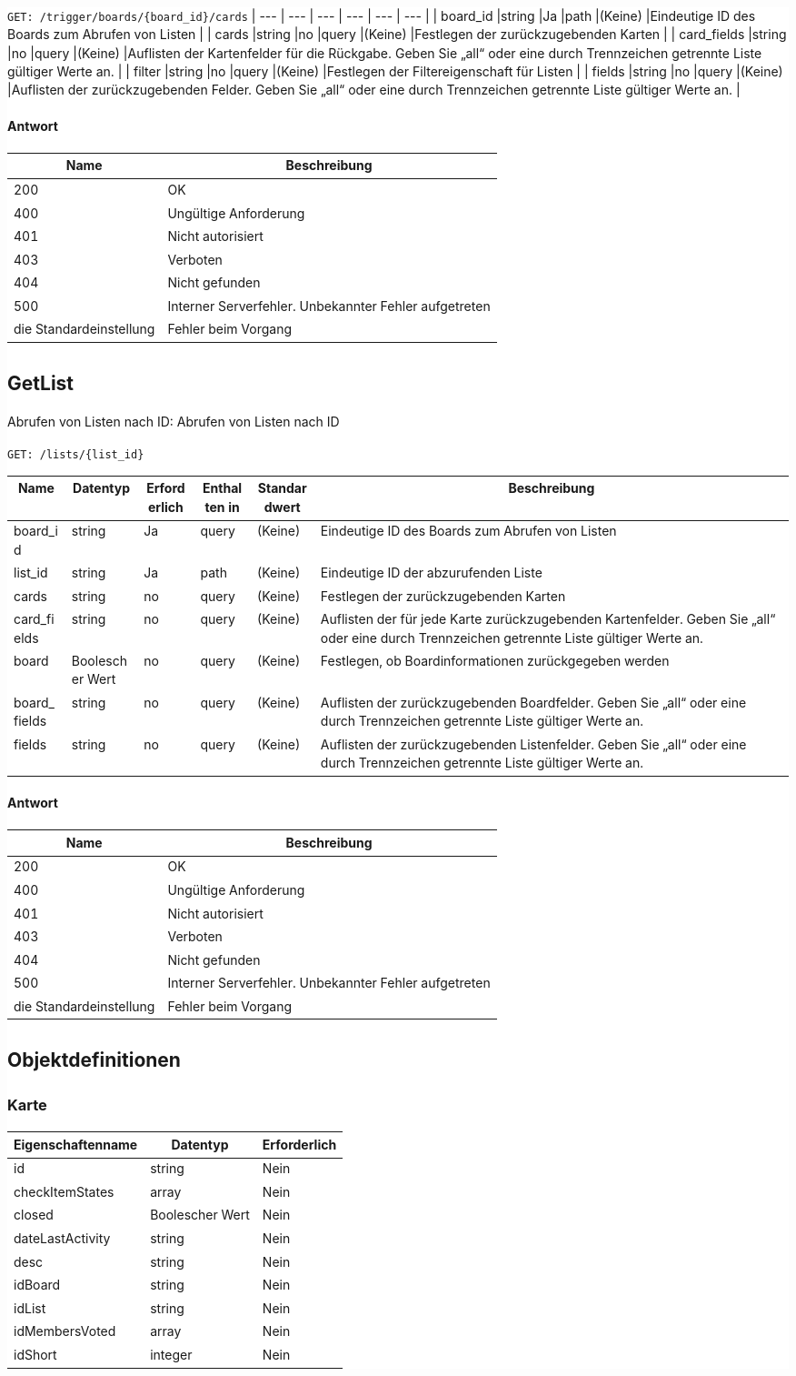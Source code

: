 ```GET: /trigger/boards/{board_id}/cards```
| --- | --- | --- | --- | --- | --- |
| board\_id |string |Ja |path |(Keine) |Eindeutige ID des Boards zum Abrufen von Listen |
| cards |string |no |query |(Keine) |Festlegen der zurückzugebenden Karten |
| card\_fields |string |no |query |(Keine) |Auflisten der Kartenfelder für die Rückgabe. Geben Sie „all“ oder eine durch Trennzeichen getrennte Liste gültiger Werte an. |
| filter |string |no |query |(Keine) |Festlegen der Filtereigenschaft für Listen |
| fields |string |no |query |(Keine) |Auflisten der zurückzugebenden Felder. Geben Sie „all“ oder eine durch Trennzeichen getrennte Liste gültiger Werte an. |

#### Antwort
| Name | Beschreibung |
| --- | --- |
| 200 |OK |
| 400 |Ungültige Anforderung |
| 401 |Nicht autorisiert |
| 403 |Verboten |
| 404 |Nicht gefunden |
| 500 |Interner Serverfehler. Unbekannter Fehler aufgetreten |
| die Standardeinstellung |Fehler beim Vorgang |

## GetList
Abrufen von Listen nach ID: Abrufen von Listen nach ID

```GET: /lists/{list_id}```

| Name | Datentyp | Erforderlich | Enthalten in | Standardwert | Beschreibung |
| --- | --- | --- | --- | --- | --- |
| board\_id |string |Ja |query |(Keine) |Eindeutige ID des Boards zum Abrufen von Listen |
| list\_id |string |Ja |path |(Keine) |Eindeutige ID der abzurufenden Liste |
| cards |string |no |query |(Keine) |Festlegen der zurückzugebenden Karten |
| card\_fields |string |no |query |(Keine) |Auflisten der für jede Karte zurückzugebenden Kartenfelder. Geben Sie „all“ oder eine durch Trennzeichen getrennte Liste gültiger Werte an. |
| board |Boolescher Wert |no |query |(Keine) |Festlegen, ob Boardinformationen zurückgegeben werden |
| board\_fields |string |no |query |(Keine) |Auflisten der zurückzugebenden Boardfelder. Geben Sie „all“ oder eine durch Trennzeichen getrennte Liste gültiger Werte an. |
| fields |string |no |query |(Keine) |Auflisten der zurückzugebenden Listenfelder. Geben Sie „all“ oder eine durch Trennzeichen getrennte Liste gültiger Werte an. |

#### Antwort
| Name | Beschreibung |
| --- | --- |
| 200 |OK |
| 400 |Ungültige Anforderung |
| 401 |Nicht autorisiert |
| 403 |Verboten |
| 404 |Nicht gefunden |
| 500 |Interner Serverfehler. Unbekannter Fehler aufgetreten |
| die Standardeinstellung |Fehler beim Vorgang |

## Objektdefinitionen
### Karte
| Eigenschaftenname | Datentyp | Erforderlich |
| --- | --- | --- |
| id |string |Nein |
| checkItemStates |array |Nein |
| closed |Boolescher Wert |Nein |
| dateLastActivity |string |Nein |
| desc |string |Nein |
| idBoard |string |Nein |
| idList |string |Nein |
| idMembersVoted |array |Nein |
| idShort |integer |Nein |
```